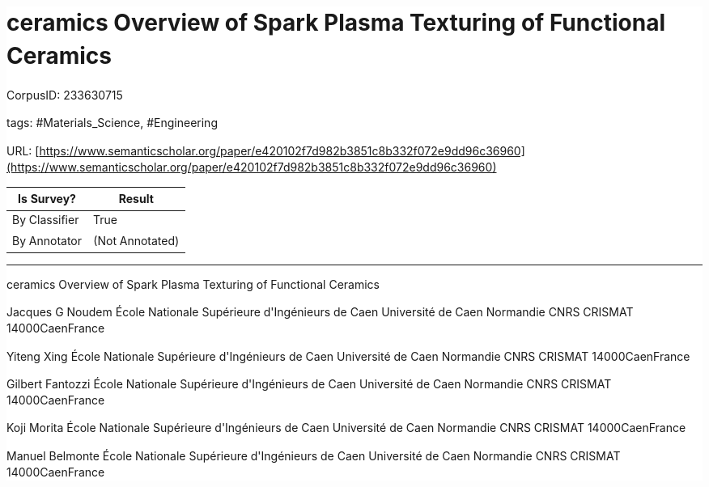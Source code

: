 # ceramics Overview of Spark Plasma Texturing of Functional Ceramics

CorpusID: 233630715
 
tags: #Materials_Science, #Engineering

URL: [https://www.semanticscholar.org/paper/e420102f7d982b3851c8b332f072e9dd96c36960](https://www.semanticscholar.org/paper/e420102f7d982b3851c8b332f072e9dd96c36960)
 
| Is Survey?        | Result          |
| ----------------- | --------------- |
| By Classifier     | True |
| By Annotator      | (Not Annotated) |

---

ceramics Overview of Spark Plasma Texturing of Functional Ceramics


Jacques G Noudem 
École Nationale Supérieure d'Ingénieurs de Caen
Université de Caen Normandie
CNRS
CRISMAT
14000CaenFrance

Yiteng Xing 
École Nationale Supérieure d'Ingénieurs de Caen
Université de Caen Normandie
CNRS
CRISMAT
14000CaenFrance

Gilbert Fantozzi 
École Nationale Supérieure d'Ingénieurs de Caen
Université de Caen Normandie
CNRS
CRISMAT
14000CaenFrance

Koji Morita 
École Nationale Supérieure d'Ingénieurs de Caen
Université de Caen Normandie
CNRS
CRISMAT
14000CaenFrance

Manuel Belmonte 
École Nationale Supérieure d'Ingénieurs de Caen
Université de Caen Normandie
CNRS
CRISMAT
14000CaenFrance
